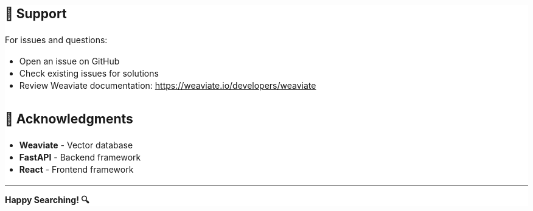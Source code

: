 ## 📧 Support

For issues and questions:
- Open an issue on GitHub
- Check existing issues for solutions
- Review Weaviate documentation: https://weaviate.io/developers/weaviate

## 🙏 Acknowledgments

- **Weaviate** - Vector database
- **FastAPI** - Backend framework
- **React** - Frontend framework

---

**Happy Searching! 🔍**
